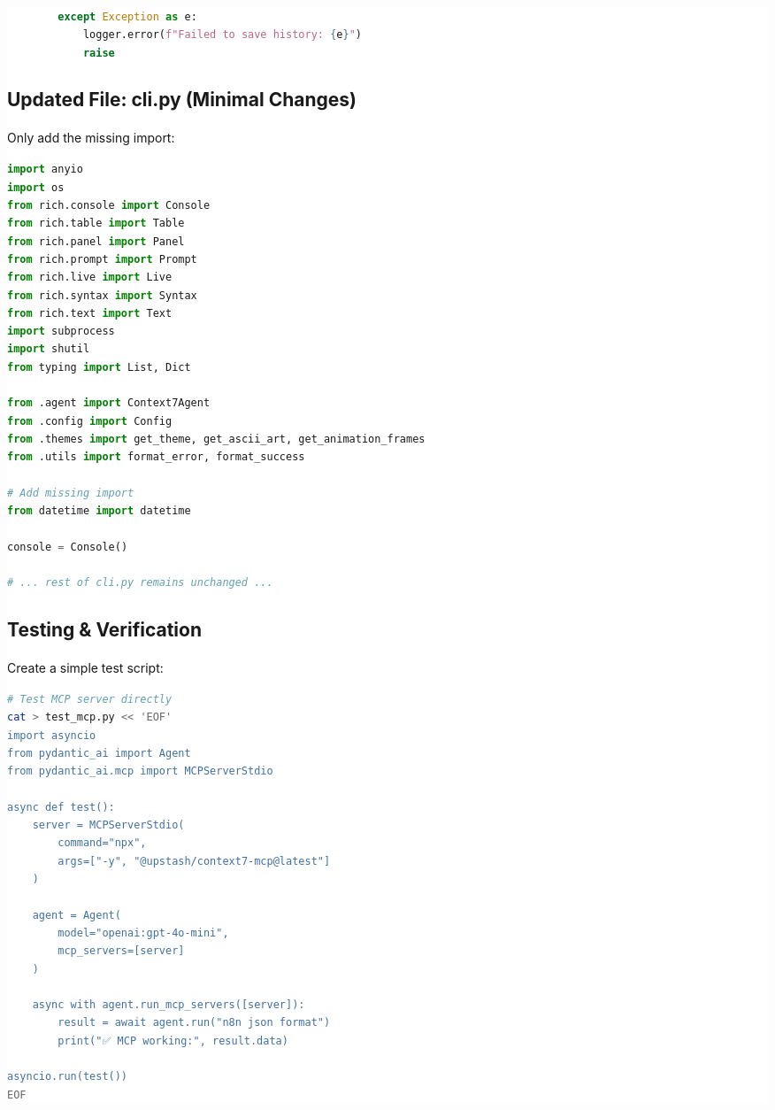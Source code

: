 ```python
        except Exception as e:
            logger.error(f"Failed to save history: {e}")
            raise
```

## **Updated File: cli.py (Minimal Changes)**

Only add the missing import:

```python
import anyio
import os
from rich.console import Console
from rich.table import Table
from rich.panel import Panel
from rich.prompt import Prompt
from rich.live import Live
from rich.syntax import Syntax
from rich.text import Text
import subprocess
import shutil
from typing import List, Dict

from .agent import Context7Agent
from .config import Config
from .themes import get_theme, get_ascii_art, get_animation_frames
from .utils import format_error, format_success

# Add missing import
from datetime import datetime

console = Console()

# ... rest of cli.py remains unchanged ...
```

## **Testing & Verification**

Create a simple test script:

```bash
# Test MCP server directly
cat > test_mcp.py << 'EOF'
import asyncio
from pydantic_ai import Agent
from pydantic_ai.mcp import MCPServerStdio

async def test():
    server = MCPServerStdio(
        command="npx",
        args=["-y", "@upstash/context7-mcp@latest"]
    )
    
    agent = Agent(
        model="openai:gpt-4o-mini",
        mcp_servers=[server]
    )
    
    async with agent.run_mcp_servers([server]):
        result = await agent.run("n8n json format")
        print("✅ MCP working:", result.data)

asyncio.run(test())
EOF
```